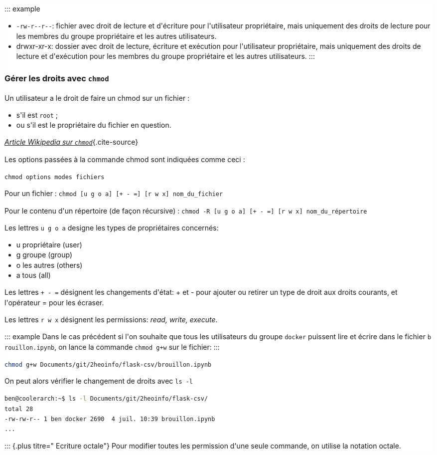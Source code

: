 ::: example

- `-rw-r--r--`: fichier avec droit de lecture et d'écriture pour l'utilisateur propriétaire, mais uniquement des droits de lecture pour les membres du groupe propriétaire et les autres utilisateurs.
- drwxr-xr-x: dossier avec droit de lecture, écriture et exécution pour l'utilisateur propriétaire, mais uniquement des droits de lecture et d'exécution pour les membres du groupe propriétaire et les autres utilisateurs.
:::

### Gérer les droits avec `chmod`

Un utilisateur a le droit de faire un chmod sur un fichier :

- s'il est `root` ;
- ou s'il est le propriétaire du fichier en question.

*[Article Wikipedia sur `chmod`](https://fr.wikipedia.org/wiki/Chmod)*{.cite-source}

Les options passées à la commande chmod sont indiquées comme ceci :

    chmod options modes fichiers

Pour un fichier : `chmod [u g o a] [+ - =] [r w x] nom_du_fichier`

Pour le contenu d'un répertoire (de façon récursive) : `chmod -R [u g o a] [+ - =] [r w x] nom_du_répertoire `

Les lettres `u g o a` designe les types de propriétaires concernés:

- u propriétaire (user)
- g groupe (group)
- o les autres (others)
- a tous (all)

Les lettres `+ - =` désignent les changements d'état: + et - pour ajouter ou retirer un type de droit aux droits courants, et l'opérateur = pour les écraser.

Les lettres `r w x` désignent les permissions: *read, write, execute*.

::: example
Dans le cas précédent si l'on souhaite que tous les utilisateurs du groupe `docker` puissent lire 
et écrire dans le fichier `brouillon.ipynb`, on lance la commande `chmod g+w` sur le fichier:
:::

```bash
chmod g+w Documents/git/2heoinfo/flask-csv/brouillon.ipynb
```
On peut alors vérifier le changement de droits avec `ls -l`

```bash
ben@coolerarch:~$ ls -l Documents/git/2heoinfo/flask-csv/
total 28
-rw-rw-r-- 1 ben docker 2690  4 juil. 10:39 brouillon.ipynb
...
```

::: {.plus titre=" Ecriture octale"}
Pour modifier toutes les permission d'une seule commande, on utilise la notation octale.